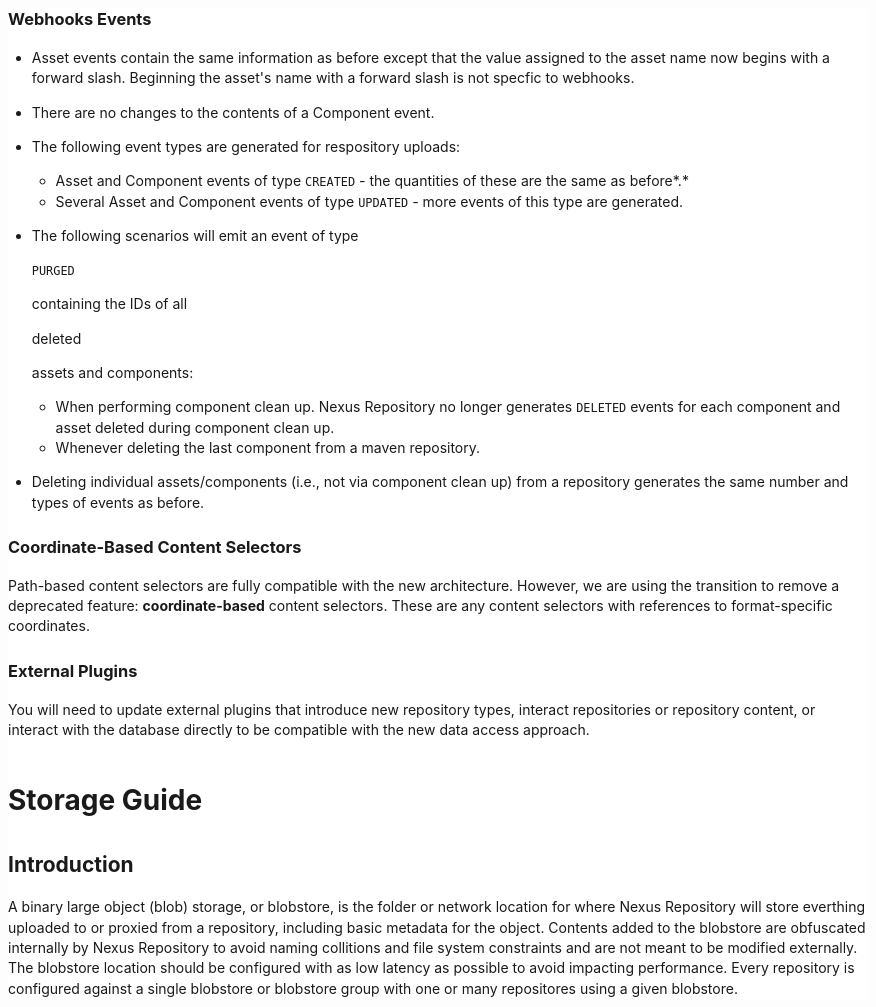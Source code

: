 ### Webhooks Events

- Asset events contain the same information as before except that the value assigned to the asset name now begins with a forward slash. Beginning the asset's name with a forward slash is not specfic to webhooks.

- There are no changes to the contents of a Component event.

- The following event types are generated for respository uploads:

  - Asset and Component events of type `CREATED`  *-* the quantities of these are the same as before*.* 
  - Several Asset and Component events of type `UPDATED`  *-* more events of this type are generated.

- The following scenarios will emit an event of type 

  ```
  PURGED
  ```

   containing the IDs of all 

  deleted

   assets and components:

  - When performing component clean up. Nexus Repository no longer generates `DELETED` events for each component and asset deleted during component clean up.
  - Whenever deleting the last component from a maven repository.

- Deleting individual assets/components (i.e., not via component clean up) from a repository generates the same number and types of events as before. 

### Coordinate-Based Content Selectors

Path-based content selectors are fully compatible with the new architecture.  However, we are using the transition to remove a deprecated feature: **coordinate-based**  content selectors. These are any content selectors with references to format-specific coordinates.

### External Plugins

You will need to update external plugins that introduce new repository types, interact repositories or repository content, or  interact with the database directly to be compatible with the new data  access approach.

# Storage Guide

## Introduction

A binary large object (blob) storage, or blobstore, is the folder or  network location for where Nexus Repository will store everthing  uploaded to or proxied from a repository, including basic metadata for  the object. Contents added to the blobstore are obfuscated internally by Nexus Repository to avoid naming collitions and file system constraints and are not meant to be modified externally. The blobstore location  should be configured with as low latency as possible to avoid impacting  performance. Every repository is configured against a single blobstore  or blobstore group with one or many repositores using a given blobstore. 
